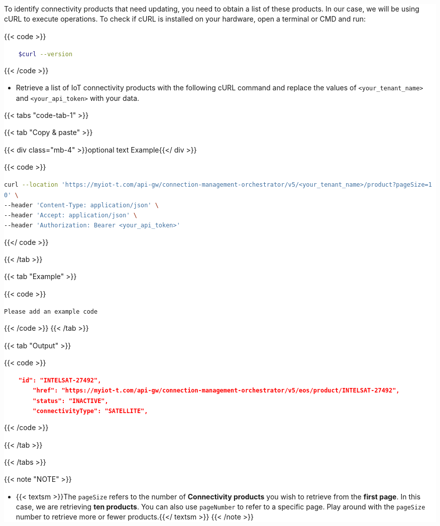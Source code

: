 To identify connectivity products that need updating, you need to obtain a list of these products. In our case, we will be using cURL to execute operations. To check if cURL is installed on your hardware, open a terminal or CMD and run:

{{< code >}}
```bash
    $curl --version
```
{{< /code >}}

- Retrieve a list of IoT connectivity products with the following cURL command and replace the values of `<your_tenant_name>` and `<your_api_token>` with your data.


{{< tabs "code-tab-1" >}}

{{< tab "Copy & paste" >}}

{{< div class="mb-4" >}}optional text Example{{</ div >}}

{{< code >}}
```bash
curl --location 'https://myiot-t.com/api-gw/connection-management-orchestrator/v5/<your_tenant_name>/product?pageSize=10' \
--header 'Content-Type: application/json' \
--header 'Accept: application/json' \
--header 'Authorization: Bearer <your_api_token>'
```
{{</ code >}}

{{< /tab >}}

{{< tab "Example" >}}

{{< code >}}
```plain
Please add an example code
```
{{< /code >}}
{{< /tab >}}

{{< tab "Output" >}}

{{< code >}}
```json
    "id": "INTELSAT-27492",
        "href": "https://myiot-t.com/api-gw/connection-management-orchestrator/v5/eos/product/INTELSAT-27492",
        "status": "INACTIVE",
        "connectivityType": "SATELLITE",
```
{{< /code >}}

{{< /tab >}}

{{< /tabs >}}



{{< note "NOTE" >}}
  - {{< textsm >}}The `pageSize` refers to the number of **Connectivity products** you wish to retrieve from the **first page**. In this case, we are retrieving **ten products**. You can also use `pageNumber` to refer to a specific page. Play around with the `pageSize` number to retrieve more or fewer products.{{</ textsm >}}
{{< /note >}}
